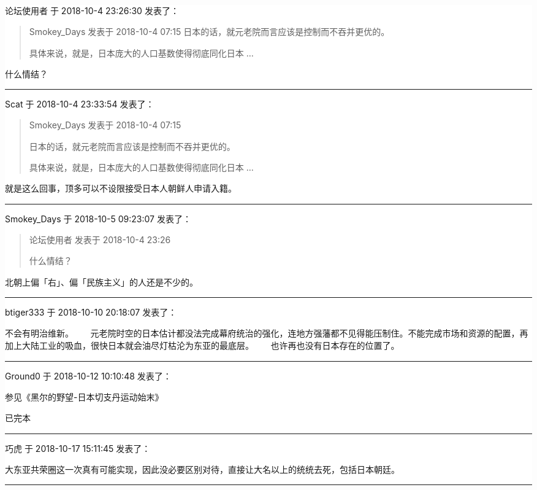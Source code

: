 
论坛使用者 于 2018-10-4 23:26:30 发表了：

> Smokey_Days 发表于 2018-10-4 07:15 日本的话，就元老院而言应该是控制而不吞并更优的。
>
> 具体来说，就是，日本庞大的人口基数使得彻底同化日本 ...

什么情结？

---

Scat 于 2018-10-4 23:33:54 发表了：

> Smokey_Days 发表于 2018-10-4 07:15
>
> 日本的话，就元老院而言应该是控制而不吞并更优的。
>
> 具体来说，就是，日本庞大的人口基数使得彻底同化日本 ...

就是这么回事，顶多可以不设限接受日本人朝鲜人申请入籍。

---

Smokey_Days 于 2018-10-5 09:23:07 发表了：

> 论坛使用者 发表于 2018-10-4 23:26
>
> 什么情结？

北朝上偏「右」、偏「民族主义」的人还是不少的。

---

btiger333 于 2018-10-10 20:18:07 发表了：

不会有明治维新。       元老院时空的日本估计都没法完成幕府统治的强化，连地方强藩都不见得能压制住。不能完成市场和资源的配置，再加上大陆工业的吸血，很快日本就会油尽灯枯沦为东亚的最底层。       也许再也没有日本存在的位置了。

---

Ground0 于 2018-10-12 10:10:48 发表了：

参见《黑尔的野望-日本切支丹运动始末》

已完本

---

巧虎 于 2018-10-17 15:11:45 发表了：

大东亚共荣圈这一次真有可能实现，因此没必要区别对待，直接让大名以上的统统去死，包括日本朝廷。

---
